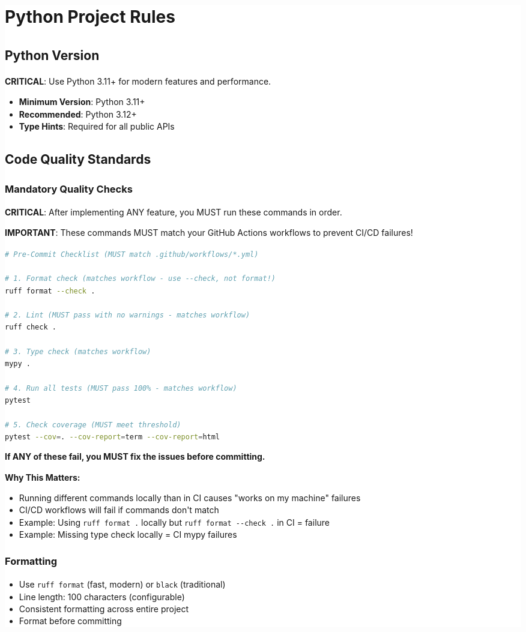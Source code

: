 
# Python Project Rules

## Python Version

**CRITICAL**: Use Python 3.11+ for modern features and performance.

- **Minimum Version**: Python 3.11+
- **Recommended**: Python 3.12+
- **Type Hints**: Required for all public APIs

## Code Quality Standards

### Mandatory Quality Checks

**CRITICAL**: After implementing ANY feature, you MUST run these commands in order.

**IMPORTANT**: These commands MUST match your GitHub Actions workflows to prevent CI/CD failures!

```bash
# Pre-Commit Checklist (MUST match .github/workflows/*.yml)

# 1. Format check (matches workflow - use --check, not format!)
ruff format --check .

# 2. Lint (MUST pass with no warnings - matches workflow)
ruff check .

# 3. Type check (matches workflow)
mypy .

# 4. Run all tests (MUST pass 100% - matches workflow)
pytest

# 5. Check coverage (MUST meet threshold)
pytest --cov=. --cov-report=term --cov-report=html
```

**If ANY of these fail, you MUST fix the issues before committing.**

**Why This Matters:**
- Running different commands locally than in CI causes "works on my machine" failures
- CI/CD workflows will fail if commands don't match
- Example: Using `ruff format .` locally but `ruff format --check .` in CI = failure
- Example: Missing type check locally = CI mypy failures

### Formatting

- Use `ruff format` (fast, modern) or `black` (traditional)
- Line length: 100 characters (configurable)
- Consistent formatting across entire project
- Format before committing

